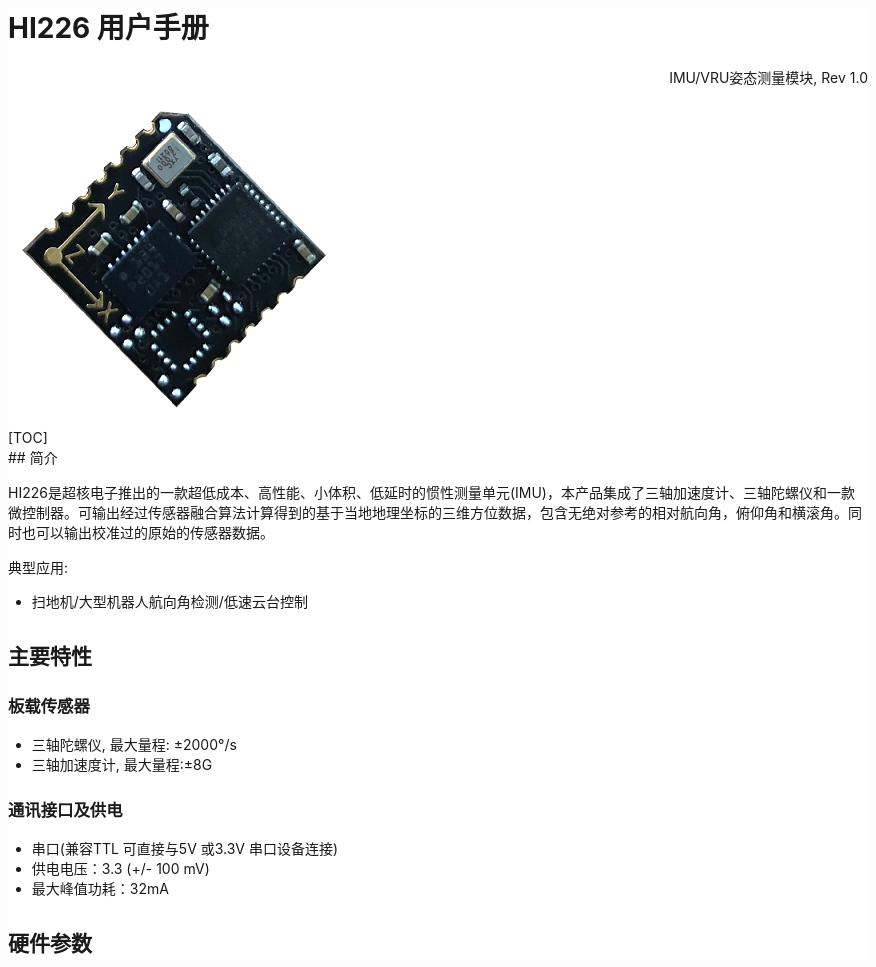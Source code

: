 # HI226 用户手册
<p style="text-align: right;">IMU/VRU姿态测量模块, Rev 1.0











![](figures/front_image.png)



<div style="page-break-after: always;"></div>
[TOC]

<div style="page-break-after: always;"></div>
## 简介

HI226是超核电子推出的一款超低成本、高性能、小体积、低延时的惯性测量单元(IMU)，本产品集成了三轴加速度计、三轴陀螺仪和一款微控制器。可输出经过传感器融合算法计算得到的基于当地地理坐标的三维方位数据，包含无绝对参考的相对航向角，俯仰角和横滚角。同时也可以输出校准过的原始的传感器数据。

典型应用:

* 扫地机/大型机器人航向角检测/低速云台控制


## 主要特性

### 板载传感器
- 三轴陀螺仪, 最大量程: ±2000°/s 
- 三轴加速度计, 最大量程:±8G 
### 通讯接口及供电
- 串口(兼容TTL 可直接与5V 或3.3V 串口设备连接)
- 供电电压：3.3 (+/- 100 mV)
- 最大峰值功耗：32mA
## 硬件参数

